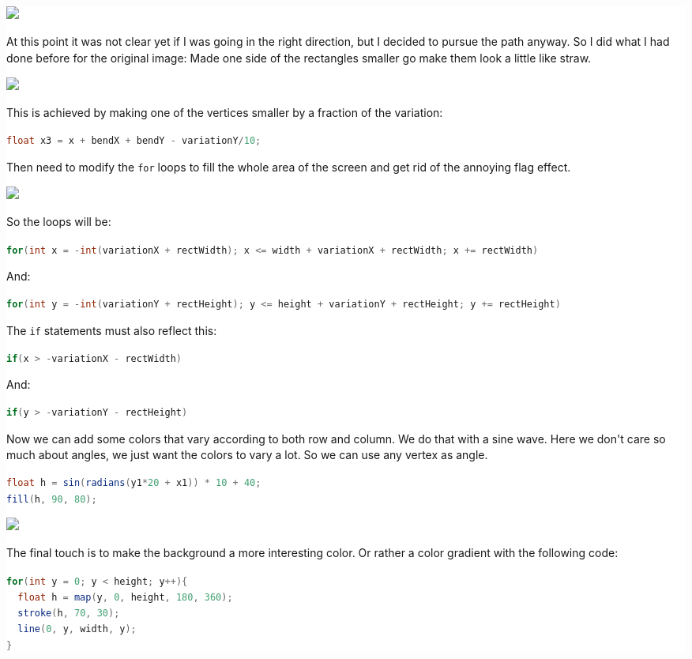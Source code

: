 ![](../.gitbook/assets/03-vary-vary.png)

At this point it was not clear yet if I was going in the right direction, but I decided to pursue the path anyway. So I did what I had done before for the original image: Made one side of the rectangles smaller go make them look a little like straw.

![](../.gitbook/assets/03-smaller-side.png)

This is achieved by making one of the vertices smaller by a fraction of the variation:

```java
float x3 = x + bendX + bendY - variationY/10;
```

Then need to modify the `for` loops to fill the whole area of the screen and get rid of the annoying flag effect.

![](../.gitbook/assets/03-full-bg.png)

So the loops will be:

```java
for(int x = -int(variationX + rectWidth); x <= width + variationX + rectWidth; x += rectWidth)
```

And:

```java
for(int y = -int(variationY + rectHeight); y <= height + variationY + rectHeight; y += rectHeight)
```

The `if` statements must also reflect this:

```java
if(x > -variationX - rectWidth)
```

And:

```java
if(y > -variationY - rectHeight)
```

Now we can add some colors that vary according to both row and column. We do that with a sine wave. Here we don't care so much about angles, we just want the colors to vary a lot. So we can use any vertex as angle.

```java
float h = sin(radians(y1*20 + x1)) * 10 + 40;
fill(h, 90, 80);
```

![](../.gitbook/assets/03-colors.png)

The final touch is to make the background a more interesting color. Or rather a color gradient with the following code:

```java
for(int y = 0; y < height; y++){
  float h = map(y, 0, height, 180, 360);
  stroke(h, 70, 30);
  line(0, y, width, y);
}
```
